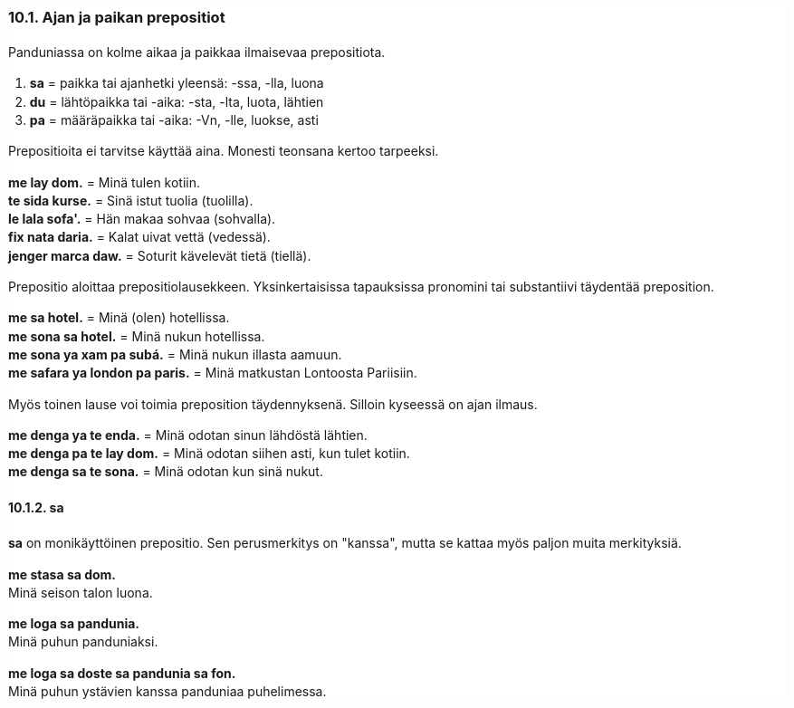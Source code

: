 ### 10.1. Ajan ja paikan prepositiot

Panduniassa on kolme aikaa ja paikkaa ilmaisevaa prepositiota.

1. **sa** = paikka tai ajanhetki yleensä: -ssa, -lla, luona
2. **du** = lähtöpaikka tai -aika: -sta, -lta, luota, lähtien
3. **pa** = määräpaikka tai -aika: -Vn, -lle, luokse, asti

Prepositioita ei tarvitse käyttää aina. Monesti teonsana kertoo tarpeeksi.

**me lay dom.**
= Minä tulen kotiin.  
**te sida kurse.**
= Sinä istut tuolia (tuolilla).  
**le lala sofa'.**
= Hän makaa sohvaa (sohvalla).  
**fix nata daria.**
= Kalat uivat vettä (vedessä).  
**jenger marca daw.**
= Soturit kävelevät tietä (tiellä).  

Prepositio aloittaa prepositiolausekkeen. Yksinkertaisissa tapauksissa pronomini tai substantiivi täydentää preposition.

**me sa hotel.**
= Minä (olen) hotellissa.  
**me sona sa hotel.**
= Minä nukun hotellissa.  
**me sona ya xam pa subá.**
= Minä nukun illasta aamuun.  
**me safara ya london pa paris.**
= Minä matkustan Lontoosta Pariisiin.  

Myös toinen lause voi toimia preposition täydennyksenä. Silloin kyseessä on ajan ilmaus.

**me denga ya te enda.**
= Minä odotan sinun lähdöstä lähtien.  
**me denga pa te lay dom.**
= Minä odotan siihen asti, kun tulet kotiin.  
**me denga sa te sona.**
= Minä odotan kun sinä nukut.  

#### 10.1.2. sa

**sa** on monikäyttöinen prepositio. Sen perusmerkitys on "kanssa", mutta se kattaa myös paljon muita merkityksiä.
 
**me stasa sa dom.**  
Minä seison talon luona.
 
**me loga sa pandunia.**  
Minä puhun panduniaksi.
 
**me loga sa doste sa pandunia sa fon.**  
Minä puhun ystävien kanssa panduniaa puhelimessa.
